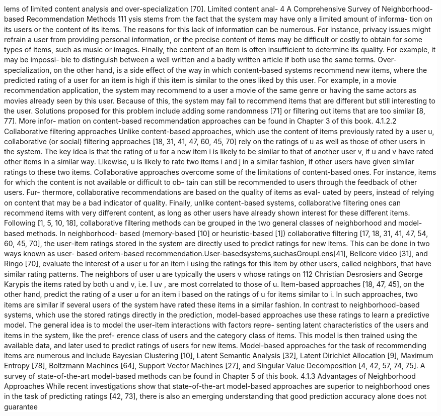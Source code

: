 lems of limited content analysis and over-specialization [70]. Limited content anal-
4 A Comprehensive Survey of Neighborhood-based Recommendation Methods 111
ysis stems from the fact that the system may have only a limited amount of informa-
tion on its users or the content of its items. The reasons for this lack of information
can be numerous. For instance, privacy issues might refrain a user from providing
personal information, or the precise content of items may be difficult or costly to
obtain for some types of items, such as music or images. Finally, the content of an
item is often insufficient to determine its quality. For example, it may be impossi-
ble to distinguish between a well written and a badly written article if both use the
same terms. Over-specialization, on the other hand, is a side effect of the way in
which content-based systems recommend new items, where the predicted rating of
a user for an item is high if this item is similar to the ones liked by this user. For
example, in a movie recommendation application, the system may recommend to a
user a movie of the same genre or having the same actors as movies already seen by
this user. Because of this, the system may fail to recommend items that are different
but still interesting to the user. Solutions proposed for this problem include adding
some randomness [71] or filtering out items that are too similar [8, 77]. More infor-
mation on content-based recommendation approaches can be found in Chapter 3 of
this book.
4.1.2.2 Collaborative filtering approaches
Unlike content-based approaches, which use the content of items previously rated
by a user u, collaborative (or social) filtering approaches [18, 31, 41, 47, 60, 45, 70]
rely on the ratings of u as well as those of other users in the system. The key idea is
that the rating of u for a new item i is likely to be similar to that of another user v,
if u and v have rated other items in a similar way. Likewise, u is likely to rate two
items i and j in a similar fashion, if other users have given similar ratings to these
two items.
Collaborative approaches overcome some of the limitations of content-based
ones. For instance, items for which the content is not available or difficult to ob-
tain can still be recommended to users through the feedback of other users. Fur-
thermore, collaborative recommendations are based on the quality of items as eval-
uated by peers, instead of relying on content that may be a bad indicator of quality.
Finally, unlike content-based systems, collaborative filtering ones can recommend
items with very different content, as long as other users have already shown interest
for these different items.
Following [1, 5, 10, 18], collaborative filtering methods can be grouped in the
two general classes of neighborhood and model-based methods. In neighborhood-
based (memory-based [10] or heuristic-based [1]) collaborative filtering [17, 18,
31, 41, 47, 54, 60, 45, 70], the user-item ratings stored in the system are directly
used to predict ratings for new items. This can be done in two ways known as user-
based oritem-based recommendation.User-basedsystems,suchasGroupLens[41],
Bellcore video [31], and Ringo [70], evaluate the interest of a user u for an item i
using the ratings for this item by other users, called neighbors, that have similar
rating patterns. The neighbors of user u are typically the users v whose ratings on
112 Christian Desrosiers and George Karypis
the items rated by both u and v, i.e. I uv , are most correlated to those of u. Item-based
approaches [18, 47, 45], on the other hand, predict the rating of a user u for an item
i based on the ratings of u for items similar to i. In such approaches, two items are
similar if several users of the system have rated these items in a similar fashion.
In contrast to neighborhood-based systems, which use the stored ratings directly
in the prediction, model-based approaches use these ratings to learn a predictive
model. The general idea is to model the user-item interactions with factors repre-
senting latent characteristics of the users and items in the system, like the pref-
erence class of users and the category class of items. This model is then trained
using the available data, and later used to predict ratings of users for new items.
Model-based approaches for the task of recommending items are numerous and
include Bayesian Clustering [10], Latent Semantic Analysis [32], Latent Dirichlet
Allocation [9], Maximum Entropy [78], Boltzmann Machines [64], Support Vector
Machines [27], and Singular Value Decomposition [4, 42, 57, 74, 75]. A survey of
state-of-the-art model-based methods can be found in Chapter 5 of this book.
4.1.3 Advantages of Neighborhood Approaches
While recent investigations show that state-of-the-art model-based approaches are
superior to neighborhood ones in the task of predicting ratings [42, 73], there is also
an emerging understanding that good prediction accuracy alone does not guarantee